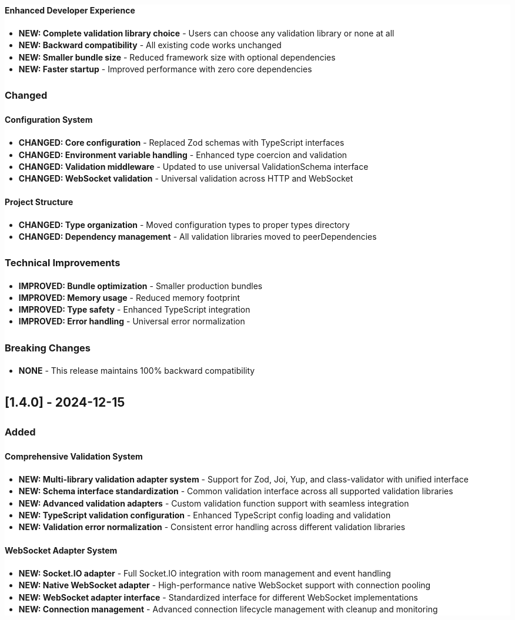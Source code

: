 #### Enhanced Developer Experience
- **NEW: Complete validation library choice** - Users can choose any validation library or none at all
- **NEW: Backward compatibility** - All existing code works unchanged
- **NEW: Smaller bundle size** - Reduced framework size with optional dependencies
- **NEW: Faster startup** - Improved performance with zero core dependencies

### Changed

#### Configuration System
- **CHANGED: Core configuration** - Replaced Zod schemas with TypeScript interfaces
- **CHANGED: Environment variable handling** - Enhanced type coercion and validation
- **CHANGED: Validation middleware** - Updated to use universal ValidationSchema interface
- **CHANGED: WebSocket validation** - Universal validation across HTTP and WebSocket

#### Project Structure
- **CHANGED: Type organization** - Moved configuration types to proper types directory
- **CHANGED: Dependency management** - All validation libraries moved to peerDependencies

### Technical Improvements
- **IMPROVED: Bundle optimization** - Smaller production bundles
- **IMPROVED: Memory usage** - Reduced memory footprint
- **IMPROVED: Type safety** - Enhanced TypeScript integration
- **IMPROVED: Error handling** - Universal error normalization

### Breaking Changes
- **NONE** - This release maintains 100% backward compatibility

## [1.4.0] - 2024-12-15

### Added

#### Comprehensive Validation System
- **NEW: Multi-library validation adapter system** - Support for Zod, Joi, Yup, and class-validator with unified interface
- **NEW: Schema interface standardization** - Common validation interface across all supported validation libraries
- **NEW: Advanced validation adapters** - Custom validation function support with seamless integration
- **NEW: TypeScript validation configuration** - Enhanced TypeScript config loading and validation
- **NEW: Validation error normalization** - Consistent error handling across different validation libraries

#### WebSocket Adapter System
- **NEW: Socket.IO adapter** - Full Socket.IO integration with room management and event handling
- **NEW: Native WebSocket adapter** - High-performance native WebSocket support with connection pooling
- **NEW: WebSocket adapter interface** - Standardized interface for different WebSocket implementations
- **NEW: Connection management** - Advanced connection lifecycle management with cleanup and monitoring

